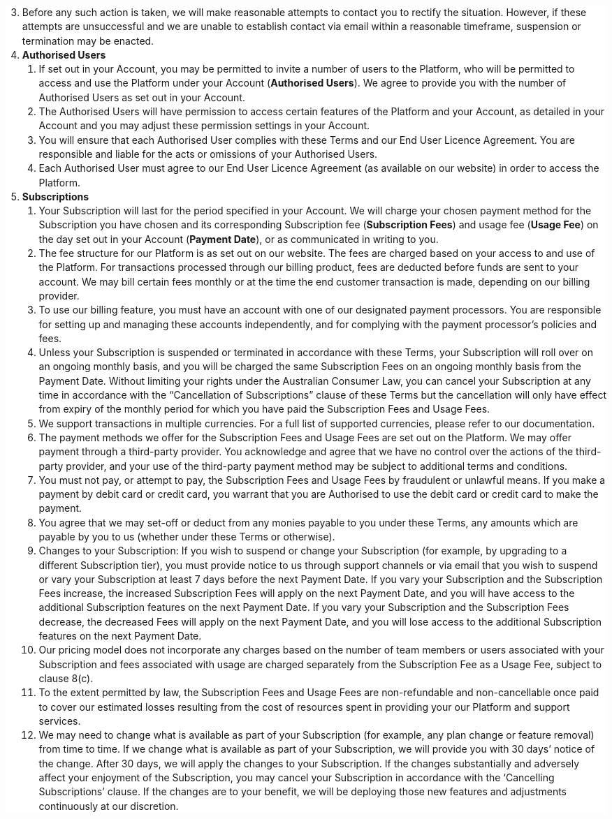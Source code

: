    3. Before any such action is taken, we will make reasonable attempts to contact you to rectify the situation. However, if these attempts are unsuccessful and we are unable to establish contact via email within a reasonable timeframe, suspension or termination may be enacted.
7. **Authorised Users**
   1. If set out in your Account, you may be permitted to invite a number of users to the Platform, who will be permitted to access and use the Platform under your Account (**Authorised Users**). We agree to provide you with the number of Authorised Users as set out in your Account.
   2. The Authorised Users will have permission to access certain features of the Platform and your Account, as detailed in your Account and you may adjust these permission settings in your Account.
   3. You will ensure that each Authorised User complies with these Terms and our End User Licence Agreement. You are responsible and liable for the acts or omissions of your Authorised Users.
   4. Each Authorised User must agree to our End User Licence Agreement (as available on our website) in order to access the Platform.
8. **Subscriptions**
   1. Your Subscription will last for the period specified in your Account. We will charge your chosen payment method for the Subscription you have chosen and its corresponding Subscription fee (**Subscription Fees**) and usage fee (**Usage Fee**) on the day set out in your Account (**Payment Date**), or as communicated in writing to you.
   2. The fee structure for our Platform is as set out on our website. The fees are charged based on your access to and use of the Platform. For transactions processed through our billing product, fees are deducted before funds are sent to your account. We may bill certain fees monthly or at the time the end customer transaction is made, depending on our billing provider.
   3. To use our billing feature, you must have an account with one of our designated payment processors. You are responsible for setting up and managing these accounts independently, and for complying with the payment processor’s policies and fees.
   4. Unless your Subscription is suspended or terminated in accordance with these Terms, your Subscription will roll over on an ongoing monthly basis, and you will be charged the same Subscription Fees on an ongoing monthly basis from the Payment Date. Without limiting your rights under the Australian Consumer Law, you can cancel your Subscription at any time in accordance with the “Cancellation of Subscriptions” clause of these Terms but the cancellation will only have effect from expiry of the monthly period for which you have paid the Subscription Fees and Usage Fees.
   5. We support transactions in multiple currencies. For a full list of supported currencies, please refer to our documentation.
   6. The payment methods we offer for the Subscription Fees and Usage Fees are set out on the Platform. We may offer payment through a third-party provider. You acknowledge and agree that we have no control over the actions of the third-party provider, and your use of the third-party payment method may be subject to additional terms and conditions.
   7. You must not pay, or attempt to pay, the Subscription Fees and Usage Fees by fraudulent or unlawful means. If you make a payment by debit card or credit card, you warrant that you are Authorised to use the debit card or credit card to make the payment.
   8. You agree that we may set-off or deduct from any monies payable to you under these Terms, any amounts which are payable by you to us (whether under these Terms or otherwise).
   9. Changes to your Subscription: If you wish to suspend or change your Subscription (for example, by upgrading to a different Subscription tier), you must provide notice to us through support channels or via email that you wish to suspend or vary your Subscription at least 7 days before the next Payment Date. If you vary your Subscription and the Subscription Fees increase, the increased Subscription Fees will apply on the next Payment Date, and you will have access to the additional Subscription features on the next Payment Date. If you vary your Subscription and the Subscription Fees decrease, the decreased Fees will apply on the next Payment Date, and you will lose access to the additional Subscription features on the next Payment Date.
   10. Our pricing model does not incorporate any charges based on the number of team members or users associated with your Subscription and fees associated with usage are charged separately from the Subscription Fee as a Usage Fee, subject to clause 8(c).
   11. To the extent permitted by law, the Subscription Fees and Usage Fees are non-refundable and non-cancellable once paid to cover our estimated losses resulting from the cost of resources spent in providing your our Platform and support services.
   12. We may need to change what is available as part of your Subscription (for example, any plan change or feature removal) from time to time. If we change what is available as part of your Subscription, we will provide you with 30 days’ notice of the change. After 30 days, we will apply the changes to your Subscription. If the changes substantially and adversely affect your enjoyment of the Subscription, you may cancel your Subscription in accordance with the ‘Cancelling Subscriptions’ clause. If the changes are to your benefit, we will be deploying those new features and adjustments continuously at our discretion.